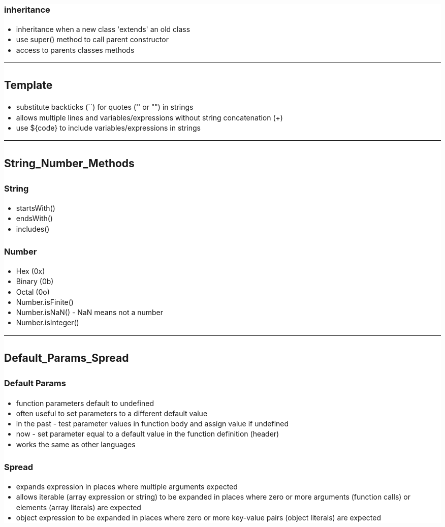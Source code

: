 ### inheritance

* inheritance when a new class 'extends' an old class
* use super() method to call parent constructor
* access to parents classes methods

***

## Template

* substitute backticks (``) for quotes ('' or "") in strings
* allows multiple lines and variables/expressions without string concatenation (+)
* use ${code} to include variables/expressions in strings

***

## String_Number_Methods

### String

* startsWith()
* endsWith()
* includes()

### Number

* Hex (0x)
* Binary (0b)
* Octal (0o)
* Number.isFinite()
* Number.isNaN() - NaN means not a number
* Number.isInteger()

***

## Default_Params_Spread

### Default Params

* function parameters default to undefined
* often useful to set parameters to a different default value
* in the past - test parameter values in function body and assign value if undefined
* now - set parameter equal to a default value in the function definition (header)
* works the same as other languages

### Spread

* expands expression in places where multiple arguments expected
* allows iterable (array expression or string) to be expanded in places where zero or more arguments (function calls) or elements (array literals) are expected
* object expression to be expanded in places where zero or more key-value pairs (object literals) are expected

